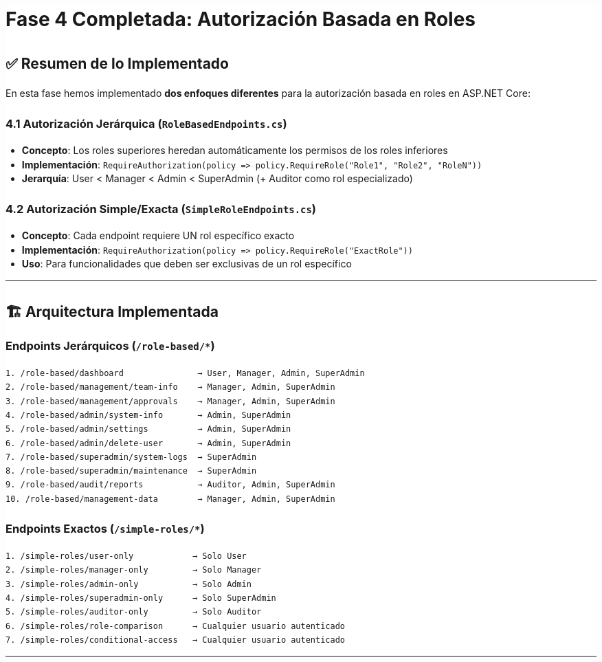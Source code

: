 # **Fase 4 Completada: Autorización Basada en Roles**

## **✅ Resumen de lo Implementado**

En esta fase hemos implementado **dos enfoques diferentes** para la autorización basada en roles en ASP.NET Core:

### **4.1 Autorización Jerárquica (`RoleBasedEndpoints.cs`)**

- **Concepto**: Los roles superiores heredan automáticamente los permisos de los roles inferiores
- **Implementación**: `RequireAuthorization(policy => policy.RequireRole("Role1", "Role2", "RoleN"))`
- **Jerarquía**: User < Manager < Admin < SuperAdmin (+ Auditor como rol especializado)

### **4.2 Autorización Simple/Exacta (`SimpleRoleEndpoints.cs`)**

- **Concepto**: Cada endpoint requiere UN rol específico exacto
- **Implementación**: `RequireAuthorization(policy => policy.RequireRole("ExactRole"))`
- **Uso**: Para funcionalidades que deben ser exclusivas de un rol específico

---

## **🏗️ Arquitectura Implementada**

### **Endpoints Jerárquicos (`/role-based/*`)**

```
1. /role-based/dashboard               → User, Manager, Admin, SuperAdmin
2. /role-based/management/team-info    → Manager, Admin, SuperAdmin
3. /role-based/management/approvals    → Manager, Admin, SuperAdmin
4. /role-based/admin/system-info       → Admin, SuperAdmin
5. /role-based/admin/settings          → Admin, SuperAdmin
6. /role-based/admin/delete-user       → Admin, SuperAdmin
7. /role-based/superadmin/system-logs  → SuperAdmin
8. /role-based/superadmin/maintenance  → SuperAdmin
9. /role-based/audit/reports           → Auditor, Admin, SuperAdmin
10. /role-based/management-data        → Manager, Admin, SuperAdmin
```

### **Endpoints Exactos (`/simple-roles/*`)**

```
1. /simple-roles/user-only            → Solo User
2. /simple-roles/manager-only         → Solo Manager
3. /simple-roles/admin-only           → Solo Admin
4. /simple-roles/superadmin-only      → Solo SuperAdmin
5. /simple-roles/auditor-only         → Solo Auditor
6. /simple-roles/role-comparison      → Cualquier usuario autenticado
7. /simple-roles/conditional-access   → Cualquier usuario autenticado
```

---